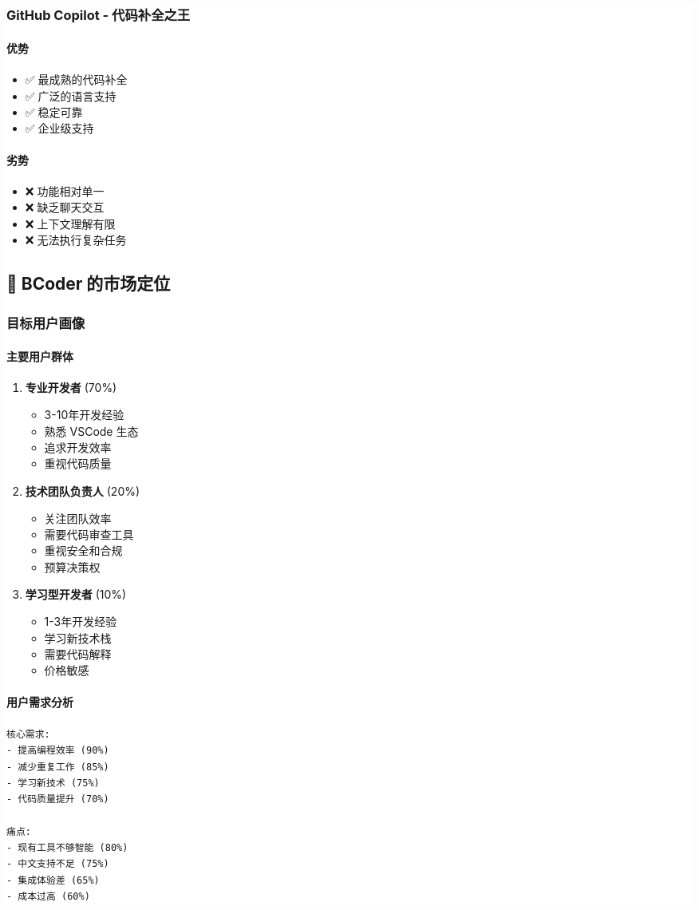 ### GitHub Copilot - 代码补全之王

#### 优势
- ✅ 最成熟的代码补全
- ✅ 广泛的语言支持
- ✅ 稳定可靠
- ✅ 企业级支持

#### 劣势
- ❌ 功能相对单一
- ❌ 缺乏聊天交互
- ❌ 上下文理解有限
- ❌ 无法执行复杂任务

## 🎯 BCoder 的市场定位

### 目标用户画像

#### 主要用户群体
1. **专业开发者** (70%)
   - 3-10年开发经验
   - 熟悉 VSCode 生态
   - 追求开发效率
   - 重视代码质量

2. **技术团队负责人** (20%)
   - 关注团队效率
   - 需要代码审查工具
   - 重视安全和合规
   - 预算决策权

3. **学习型开发者** (10%)
   - 1-3年开发经验
   - 学习新技术栈
   - 需要代码解释
   - 价格敏感

#### 用户需求分析
```
核心需求:
- 提高编程效率 (90%)
- 减少重复工作 (85%)
- 学习新技术 (75%)
- 代码质量提升 (70%)

痛点:
- 现有工具不够智能 (80%)
- 中文支持不足 (75%)
- 集成体验差 (65%)
- 成本过高 (60%)
```
